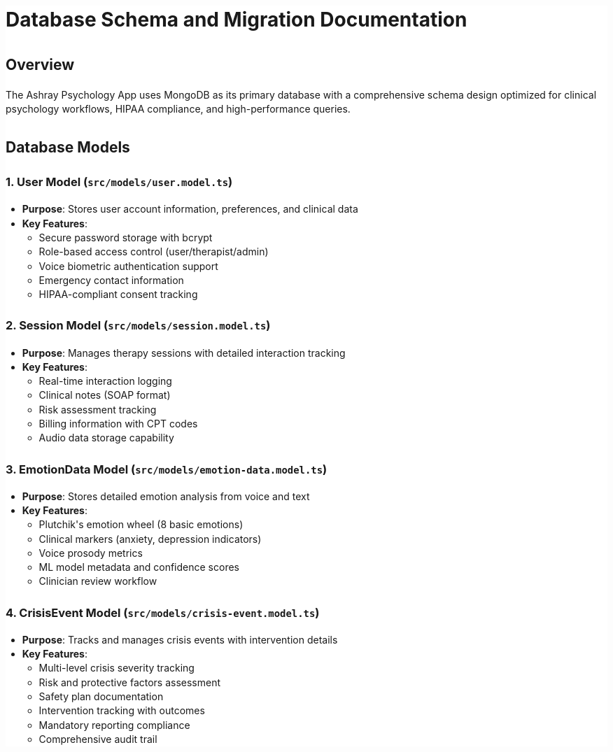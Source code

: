 # Database Schema and Migration Documentation

## Overview

The Ashray Psychology App uses MongoDB as its primary database with a comprehensive schema design optimized for clinical psychology workflows, HIPAA compliance, and high-performance queries.

## Database Models

### 1. User Model (`src/models/user.model.ts`)
- **Purpose**: Stores user account information, preferences, and clinical data
- **Key Features**:
  - Secure password storage with bcrypt
  - Role-based access control (user/therapist/admin)
  - Voice biometric authentication support
  - Emergency contact information
  - HIPAA-compliant consent tracking

### 2. Session Model (`src/models/session.model.ts`)
- **Purpose**: Manages therapy sessions with detailed interaction tracking
- **Key Features**:
  - Real-time interaction logging
  - Clinical notes (SOAP format)
  - Risk assessment tracking
  - Billing information with CPT codes
  - Audio data storage capability

### 3. EmotionData Model (`src/models/emotion-data.model.ts`)
- **Purpose**: Stores detailed emotion analysis from voice and text
- **Key Features**:
  - Plutchik's emotion wheel (8 basic emotions)
  - Clinical markers (anxiety, depression indicators)
  - Voice prosody metrics
  - ML model metadata and confidence scores
  - Clinician review workflow

### 4. CrisisEvent Model (`src/models/crisis-event.model.ts`)
- **Purpose**: Tracks and manages crisis events with intervention details
- **Key Features**:
  - Multi-level crisis severity tracking
  - Risk and protective factors assessment
  - Safety plan documentation
  - Intervention tracking with outcomes
  - Mandatory reporting compliance
  - Comprehensive audit trail
